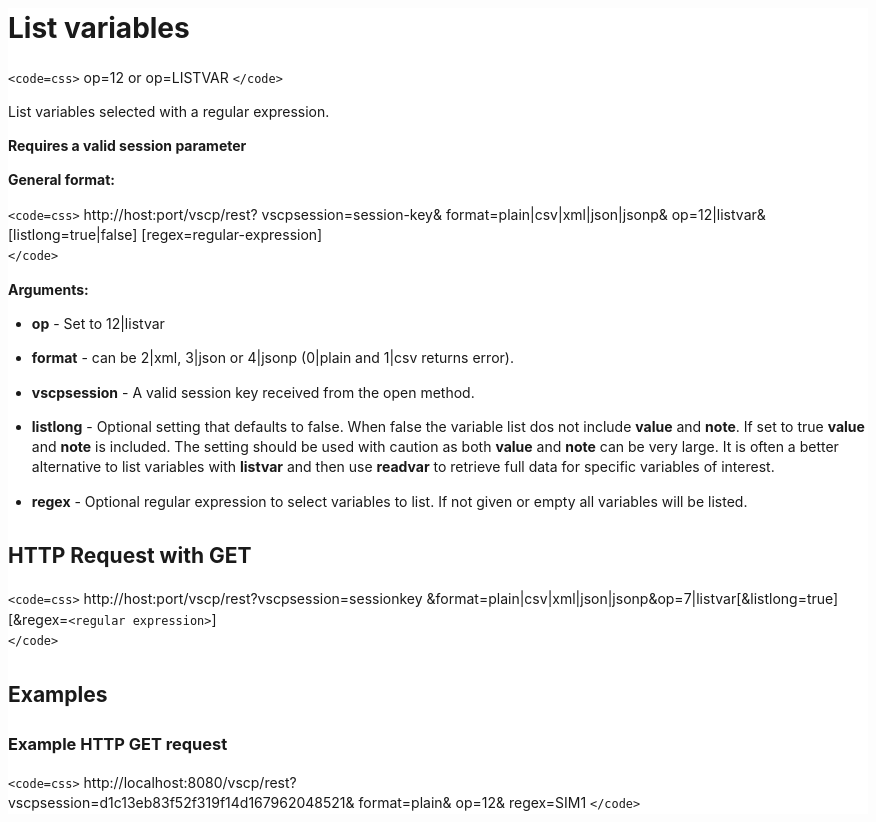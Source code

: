 # List variables

`<code=css>`
    op=12 or op=LISTVAR
`</code>`  
    
List variables selected with a regular expression. 

**Requires a valid session parameter**

**General format:**

`<code=css>`
http://host:port/vscp/rest?
    vscpsession=session-key&
    format=plain|csv|xml|json|jsonp&
    op=12|listvar&
    [listlong=true|false]
    [regex=regular-expression]   
`</code>`

**Arguments:**


*  **op** - Set to 12|listvar

*  **format** - can be 2|xml, 3|json or 4|jsonp (0|plain and 1|csv returns error).

*  **vscpsession** - A valid session key received from the open method.

*  **listlong** - Optional setting that defaults to false. When false the variable list dos not include __value__ and __note__. If set to true __value__ and __note__ is included. The setting should be used with caution as both __value__ and __note__ can be very large. It is often a better alternative to list variables with **listvar** and then use **readvar** to retrieve full data for specific variables of interest.

*  **regex** - Optional regular expression to select variables to list. If not given or empty all variables will be listed.

## HTTP Request with GET

`<code=css>`
   http://host:port/vscp/rest?vscpsession=sessionkey
      &format=plain|csv|xml|json|jsonp&op=7|listvar[&listlong=true][&regex=`<regular expression>`]   
`</code>`

## Examples

### Example HTTP GET request

`<code=css>`
    http://localhost:8080/vscp/rest?  
              vscpsession=d1c13eb83f52f319f14d167962048521&
              format=plain&
              op=12&
              regex=SIM1
`</code>`  
